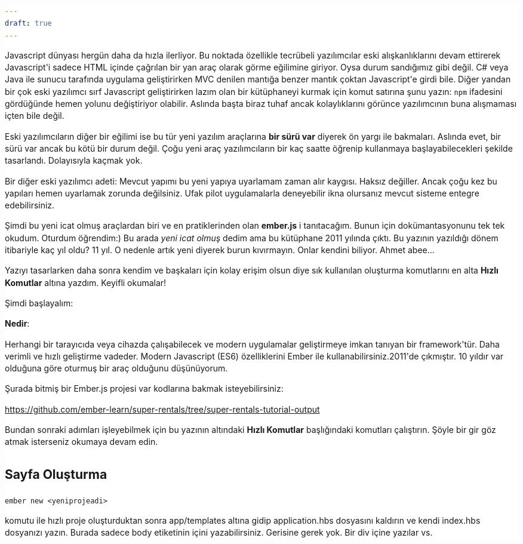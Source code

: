 ```yaml
---
draft: true
---
```


Javascript dünyası hergün daha da hızla ilerliyor. Bu noktada özellikle tecrübeli yazılımcılar eski alışkanlıklarını devam ettirerek Javascript'i sadece HTML içinde çağrılan bir yan araç olarak görme eğilimine giriyor. Oysa durum sandığımız gibi değil. C# veya Java ile sunucu tarafında uygulama geliştirirken MVC denilen mantığa benzer mantık çoktan Javascript'e girdi bile. Diğer yandan bir çok eski yazılımcı sırf Javascript geliştirirken lazım olan bir kütüphaneyi kurmak için komut satırına şunu yazın: `npm` ifadesini gördüğünde hemen yolunu değiştiriyor olabilir. Aslında başta biraz tuhaf ancak kolaylıklarını görünce yazılımcının buna alışmaması içten bile değil.

Eski yazılımcıların diğer bir eğilimi ise bu tür yeni yazılım araçlarına **bir sürü var** diyerek ön yargı ile bakmaları. Aslında evet, bir sürü var ancak bu kötü bir durum değil. Çoğu yeni araç yazılımcıların bir kaç saatte öğrenip kullanmaya başlayabilecekleri şekilde tasarlandı. Dolayısıyla kaçmak yok.

Bir diğer eski yazılımcı adeti: Mevcut yapımı bu yeni yapıya uyarlamam zaman alır kaygısı. Haksız değiller. Ancak çoğu kez bu yapıları hemen uyarlamak zorunda değilsiniz. Ufak pilot uygulamalarla deneyebilir ikna olursanız mevcut sisteme entegre edebilirsiniz.

Şimdi bu yeni icat olmuş araçlardan biri ve en pratiklerinden olan **ember.js** i tanıtacağım. Bunun için dokümantasyonunu tek tek okudum. Oturdum öğrendim:) Bu arada _yeni icat olmuş_ dedim ama bu kütüphane 2011 yılında çıktı. Bu yazının yazıldığı dönem itibariyle kaç yıl oldu? 11 yıl. O nedenle artık yeni diyerek burun kıvırmayın. Onlar kendini biliyor. Ahmet abee...

Yazıyı tasarlarken daha sonra kendim ve başkaları için kolay erişim olsun diye sık kullanılan oluşturma komutlarını en alta **Hızlı Komutlar** altına yazdım. Keyifli okumalar!

Şimdi başlayalım:

**Nedir**:

Herhangi bir tarayıcıda veya cihazda çalışabilecek ve modern uygulamalar geliştirmeye imkan tanıyan bir framework'tür. Daha verimli ve hızlı geliştirme vadeder. Modern Javascript (ES6) özelliklerini Ember ile kullanabilirsiniz.2011'de çıkmıştır. 10 yıldır var olduğuna göre oturmuş bir araç olduğunu düşünüyorum.

Şurada bitmiş bir Ember.js projesi var kodlarına bakmak isteyebilirsiniz:

https://github.com/ember-learn/super-rentals/tree/super-rentals-tutorial-output

Bundan sonraki adımları işleyebilmek için bu yazının altındaki **Hızlı Komutlar** başlığındaki komutları çalıştırın. Şöyle bir gir göz atmak isterseniz okumaya devam edin.

## Sayfa Oluşturma

```
ember new <yeniprojeadi>

```

komutu ile hızlı proje oluşturduktan sonra app/templates altına gidip application.hbs dosyasını kaldırın ve kendi index.hbs dosyanızı yazın. Burada sadece body etiketinin içini yazabilirsiniz. Gerisine gerek yok. Bir div içine yazılar vs.
